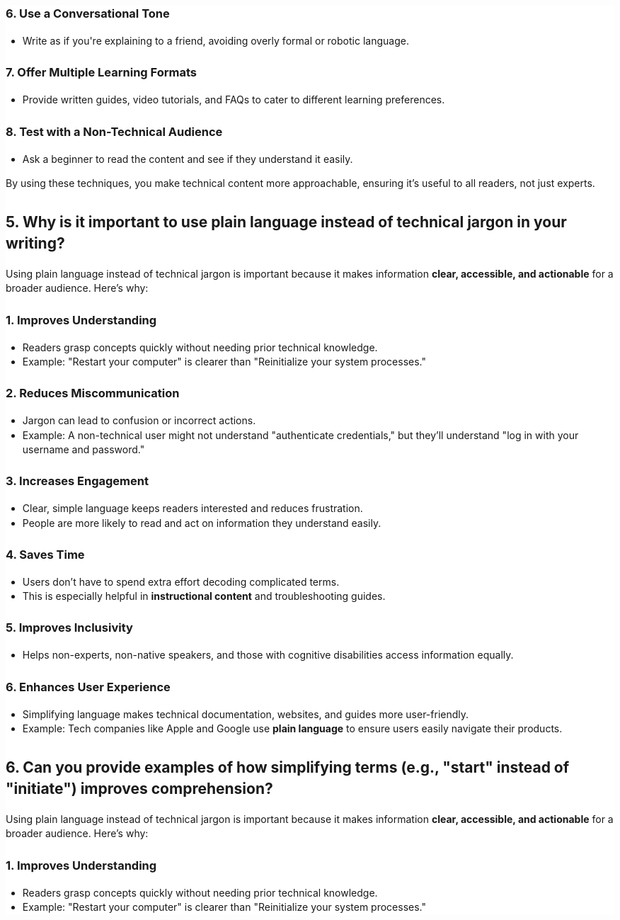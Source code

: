 ### 6. **Use a Conversational Tone**  
   - Write as if you're explaining to a friend, avoiding overly formal or robotic language.  

### 7. **Offer Multiple Learning Formats**  
   - Provide written guides, video tutorials, and FAQs to cater to different learning preferences.  

### 8. **Test with a Non-Technical Audience**  
   - Ask a beginner to read the content and see if they understand it easily.  

By using these techniques, you make technical content more approachable, ensuring it’s useful to all readers, not just experts.
## 5. Why is it important to use plain language instead of technical jargon in your writing?
Using plain language instead of technical jargon is important because it makes information **clear, accessible, and actionable** for a broader audience. Here’s why:  

### 1. **Improves Understanding**  
   - Readers grasp concepts quickly without needing prior technical knowledge.  
   - Example: "Restart your computer" is clearer than "Reinitialize your system processes."  

### 2. **Reduces Miscommunication**  
   - Jargon can lead to confusion or incorrect actions.  
   - Example: A non-technical user might not understand "authenticate credentials," but they’ll understand "log in with your username and password."  

### 3. **Increases Engagement**  
   - Clear, simple language keeps readers interested and reduces frustration.  
   - People are more likely to read and act on information they understand easily.  

### 4. **Saves Time**  
   - Users don’t have to spend extra effort decoding complicated terms.  
   - This is especially helpful in **instructional content** and troubleshooting guides.  

### 5. **Improves Inclusivity**  
   - Helps non-experts, non-native speakers, and those with cognitive disabilities access information equally.  

### 6. **Enhances User Experience**  
   - Simplifying language makes technical documentation, websites, and guides more user-friendly.  
   - Example: Tech companies like Apple and Google use **plain language** to ensure users easily navigate their products.
## 6. Can you provide examples of how simplifying terms (e.g., "start" instead of "initiate") improves comprehension?
Using plain language instead of technical jargon is important because it makes information **clear, accessible, and actionable** for a broader audience. Here’s why:  

### 1. **Improves Understanding**  
   - Readers grasp concepts quickly without needing prior technical knowledge.  
   - Example: "Restart your computer" is clearer than "Reinitialize your system processes."  
